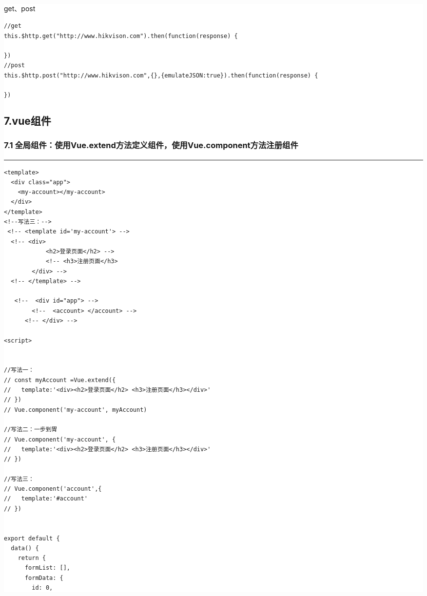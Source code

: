 get、post

```vue
//get
this.$http.get("http://www.hikvison.com").then(function(response) {

})
//post
this.$http.post("http://www.hikvison.com",{},{emulateJSON:true}).then(function(response) {

})
```

## 7.vue组件

### 7.1 全局组件：使用Vue.extend方法定义组件，使用Vue.component方法注册组件

------



```vue
<template>
  <div class="app">
    <my-account></my-account>
  </div>
</template>
<!--写法三：-->
 <!-- <template id='my-account'> -->
  <!-- <div>
            <h2>登录页面</h2> -->
            <!-- <h3>注册页面</h3>
        </div> -->
  <!-- </template> -->

   <!--  <div id="app"> -->
        <!--  <account> </account> -->
      <!-- </div> -->
      
<script>


//写法一：
// const myAccount =Vue.extend({
//   template:'<div><h2>登录页面</h2> <h3>注册页面</h3></div>'
// })
// Vue.component('my-account', myAccount)

//写法二：一步到胃
// Vue.component('my-account', {
//   template:'<div><h2>登录页面</h2> <h3>注册页面</h3></div>'
// })

//写法三：
// Vue.component('account',{
//   template:'#account'
// })


export default {
  data() {
    return {
      formList: [],
      formData: {
        id: 0,
```